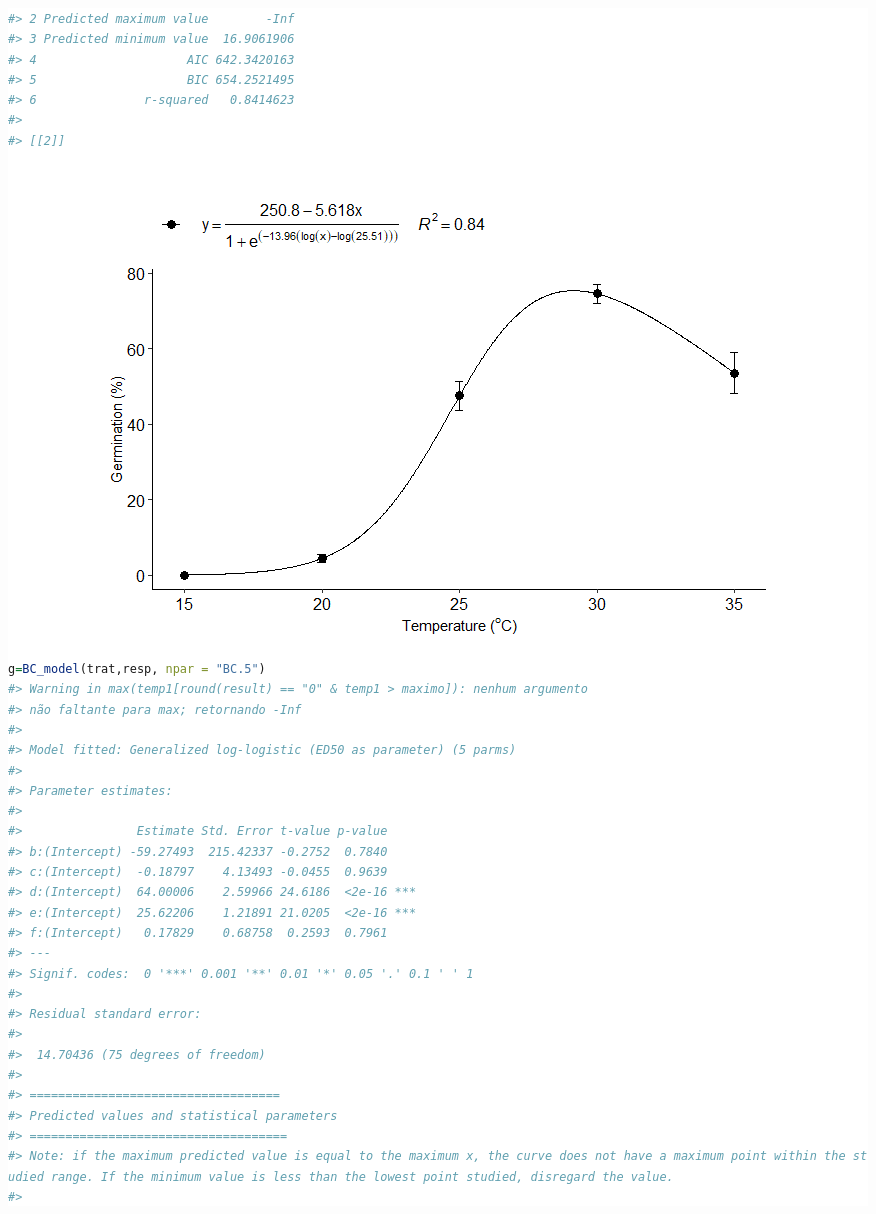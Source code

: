 ``` r
#> 2 Predicted maximum value        -Inf
#> 3 Predicted minimum value  16.9061906
#> 4                     AIC 642.3420163
#> 5                     BIC 654.2521495
#> 6               r-squared   0.8414623
#> 
#> [[2]]
```

<img src="man/figures/README-unnamed-chunk-8-1.png" style="display: block; margin: auto;" />

``` r
g=BC_model(trat,resp, npar = "BC.5")
#> Warning in max(temp1[round(result) == "0" & temp1 > maximo]): nenhum argumento
#> não faltante para max; retornando -Inf
#> 
#> Model fitted: Generalized log-logistic (ED50 as parameter) (5 parms)
#> 
#> Parameter estimates:
#> 
#>                Estimate Std. Error t-value p-value    
#> b:(Intercept) -59.27493  215.42337 -0.2752  0.7840    
#> c:(Intercept)  -0.18797    4.13493 -0.0455  0.9639    
#> d:(Intercept)  64.00006    2.59966 24.6186  <2e-16 ***
#> e:(Intercept)  25.62206    1.21891 21.0205  <2e-16 ***
#> f:(Intercept)   0.17829    0.68758  0.2593  0.7961    
#> ---
#> Signif. codes:  0 '***' 0.001 '**' 0.01 '*' 0.05 '.' 0.1 ' ' 1
#> 
#> Residual standard error:
#> 
#>  14.70436 (75 degrees of freedom)
#> 
#> ===================================
#> Predicted values and statistical parameters
#> ====================================
#> Note: if the maximum predicted value is equal to the maximum x, the curve does not have a maximum point within the studied range. If the minimum value is less than the lowest point studied, disregard the value.
#> 
```